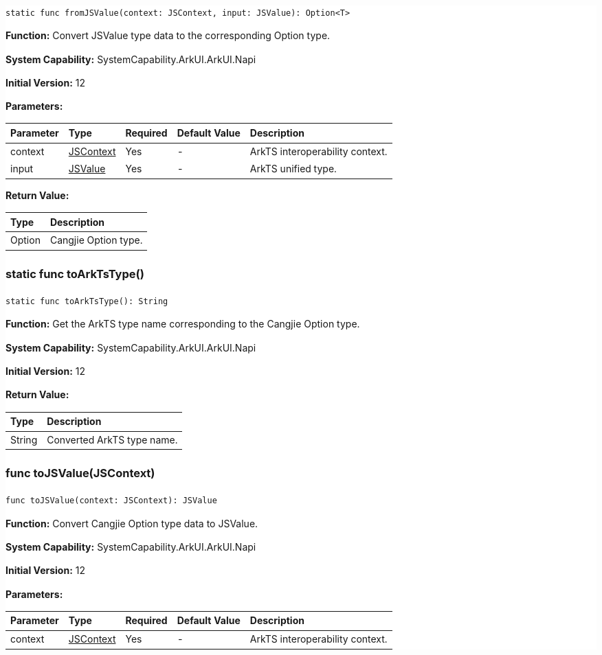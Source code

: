 ```cangjie
static func fromJSValue(context: JSContext, input: JSValue): Option<T>
```

**Function:** Convert JSValue type data to the corresponding Option<T> type.

**System Capability:** SystemCapability.ArkUI.ArkUI.Napi

**Initial Version:** 12

**Parameters:**

|Parameter|Type|Required|Default Value|Description|
|:---|:---|:---|:---|:---|
|context|[JSContext](#class-jscontext)|Yes|-|ArkTS interoperability context.|
|input|[JSValue](#struct-jsvalue)|Yes|-|ArkTS unified type.|

**Return Value:**

|Type|Description|
|:----|:----|
|Option<T>|Cangjie Option type.|

### static func toArkTsType()

```cangjie
static func toArkTsType(): String
```

**Function:** Get the ArkTS type name corresponding to the Cangjie Option<T> type.

**System Capability:** SystemCapability.ArkUI.ArkUI.Napi

**Initial Version:** 12

**Return Value:**

|Type|Description|
|:----|:----|
|String|Converted ArkTS type name.|

### func toJSValue(JSContext)

```cangjie
func toJSValue(context: JSContext): JSValue
```

**Function:** Convert Cangjie Option<T> type data to JSValue.

**System Capability:** SystemCapability.ArkUI.ArkUI.Napi

**Initial Version:** 12

**Parameters:**

|Parameter|Type|Required|Default Value|Description|
|:---|:---|:---|:---|:---|
|context|[JSContext](#class-jscontext)|Yes|-|ArkTS interoperability context.|
